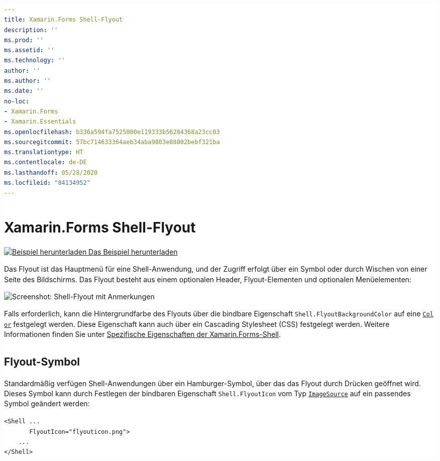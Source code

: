 ```yaml
---
title: Xamarin.Forms Shell-Flyout
description: ''
ms.prod: ''
ms.assetid: ''
ms.technology: ''
author: ''
ms.author: ''
ms.date: ''
no-loc:
- Xamarin.Forms
- Xamarin.Essentials
ms.openlocfilehash: b336a594fa7525000e119333b56284368a23cc03
ms.sourcegitcommit: 57bc714633364aeb34aba9803e88802bebf321ba
ms.translationtype: HT
ms.contentlocale: de-DE
ms.lasthandoff: 05/28/2020
ms.locfileid: "84134952"
---
```

# <a name="xamarinforms-shell-flyout"></a>Xamarin.Forms Shell-Flyout

[![Beispiel herunterladen](~/media/shared/download.png) Das Beispiel herunterladen](https://docs.microsoft.com/samples/xamarin/xamarin-forms-samples/userinterface-xaminals/)

Das Flyout ist das Hauptmenü für eine Shell-Anwendung, und der Zugriff erfolgt über ein Symbol oder durch Wischen von einer Seite des Bildschirms. Das Flyout besteht aus einem optionalen Header, Flyout-Elementen und optionalen Menüelementen:

![Screenshot: Shell-Flyout mit Anmerkungen](flyout-images/flyout-annotated.png "Flyout mit Anmerkungen")

Falls erforderlich, kann die Hintergrundfarbe des Flyouts über die bindbare Eigenschaft `Shell.FlyoutBackgroundColor` auf eine [`Color`](xref:Xamarin.Forms.Color) festgelegt werden. Diese Eigenschaft kann auch über ein Cascading Stylesheet (CSS) festgelegt werden. Weitere Informationen finden Sie unter [Spezifische Eigenschaften der Xamarin.Forms-Shell](~/xamarin-forms/user-interface/styles/css/index.md#xamarinforms-shell-specific-properties).

## <a name="flyout-icon"></a>Flyout-Symbol

Standardmäßig verfügen Shell-Anwendungen über ein Hamburger-Symbol, über das das Flyout durch Drücken geöffnet wird. Dieses Symbol kann durch Festlegen der bindbaren Eigenschaft `Shell.FlyoutIcon` vom Typ [`ImageSource`](xref:Xamarin.Forms.ImageSource) auf ein passendes Symbol geändert werden:

```xaml
<Shell ...
       FlyoutIcon="flyouticon.png">
    ...       
</Shell>
```

